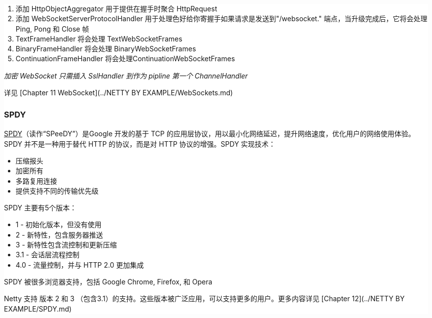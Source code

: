 
1. 添加 HttpObjectAggregator 用于提供在握手时聚合 HttpRequest
2. 添加 WebSocketServerProtocolHandler 用于处理色好给你寄握手如果请求是发送到"/websocket." 端点，当升级完成后，它将会处理Ping, Pong 和 Close 帧
3. TextFrameHandler 将会处理 TextWebSocketFrames
4. BinaryFrameHandler 将会处理 BinaryWebSocketFrames
5. ContinuationFrameHandler 将会处理ContinuationWebSocketFrames

*加密 WebSocket*
*只需插入 SslHandler 到作为 pipline 第一个 ChannelHandler*

详见 [Chapter 11 WebSocket](../NETTY BY EXAMPLE/WebSockets.md)

### SPDY 

[SPDY](http://www.chromium.org/spdy)（读作“SPeeDY”）是Google 开发的基于 TCP 的应用层协议，用以最小化网络延迟，提升网络速度，优化用户的网络使用体验。SPDY 并不是一种用于替代 HTTP 的协议，而是对 HTTP 协议的增强。SPDY 实现技术：

* 压缩报头
* 加密所有
* 多路复用连接
* 提供支持不同的传输优先级

SPDY 主要有5个版本：

* 1 - 初始化版本，但没有使用
* 2 - 新特性，包含服务器推送
* 3 - 新特性包含流控制和更新压缩
* 3.1 - 会话层流程控制
* 4.0 - 流量控制，并与 HTTP 2.0 更加集成

SPDY 被很多浏览器支持，包括  Google Chrome, Firefox, 和 Opera

Netty 支持 版本 2 和 3 （包含3.1）的支持。这些版本被广泛应用，可以支持更多的用户。更多内容详见 [Chapter 12](../NETTY BY EXAMPLE/SPDY.md)
